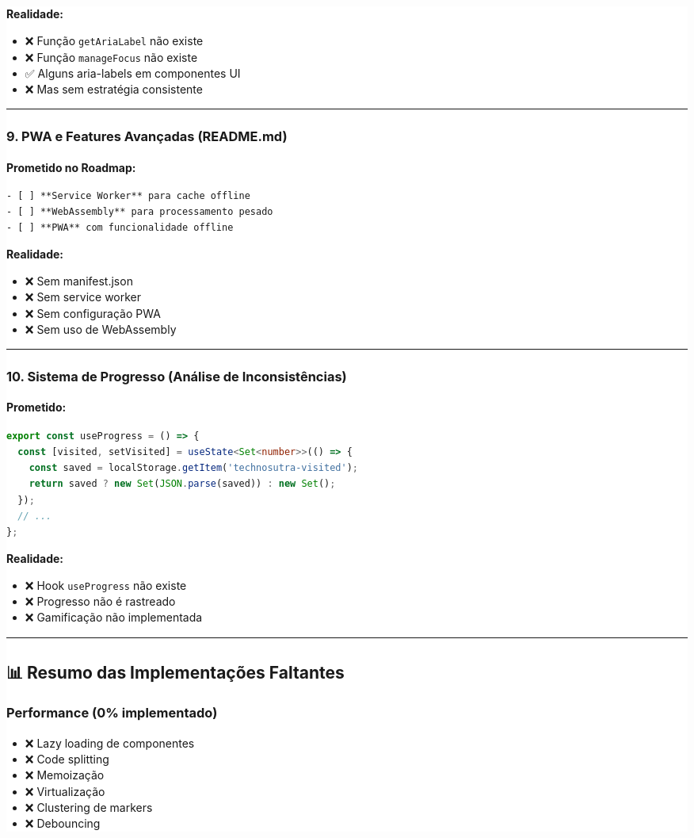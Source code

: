 **Realidade:**
- ❌ Função `getAriaLabel` não existe
- ❌ Função `manageFocus` não existe
- ✅ Alguns aria-labels em componentes UI
- ❌ Mas sem estratégia consistente

---

### 9. **PWA e Features Avançadas (README.md)**

**Prometido no Roadmap:**
```
- [ ] **Service Worker** para cache offline
- [ ] **WebAssembly** para processamento pesado
- [ ] **PWA** com funcionalidade offline
```

**Realidade:**
- ❌ Sem manifest.json
- ❌ Sem service worker
- ❌ Sem configuração PWA
- ❌ Sem uso de WebAssembly

---

### 10. **Sistema de Progresso (Análise de Inconsistências)**

**Prometido:**
```typescript
export const useProgress = () => {
  const [visited, setVisited] = useState<Set<number>>(() => {
    const saved = localStorage.getItem('technosutra-visited');
    return saved ? new Set(JSON.parse(saved)) : new Set();
  });
  // ...
};
```

**Realidade:**
- ❌ Hook `useProgress` não existe
- ❌ Progresso não é rastreado
- ❌ Gamificação não implementada

---

## 📊 Resumo das Implementações Faltantes

### **Performance (0% implementado)**
- ❌ Lazy loading de componentes
- ❌ Code splitting
- ❌ Memoização
- ❌ Virtualização
- ❌ Clustering de markers
- ❌ Debouncing
